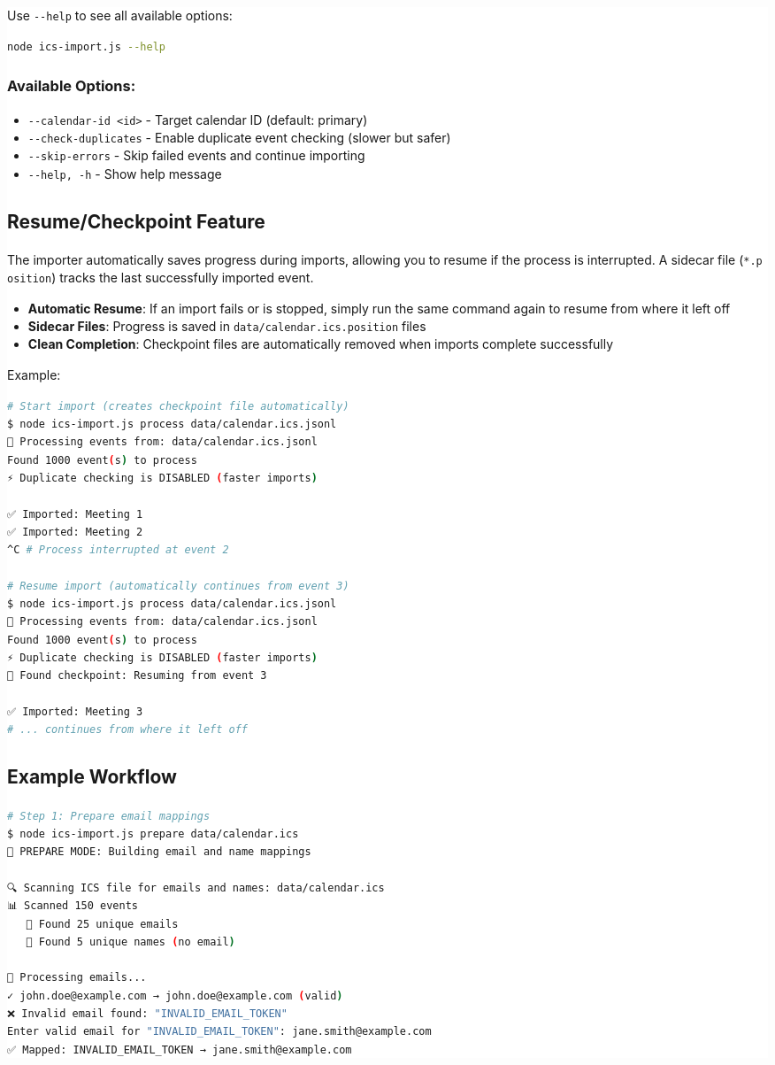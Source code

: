 Use `--help` to see all available options:

```bash
node ics-import.js --help
```

### Available Options:

- `--calendar-id <id>` - Target calendar ID (default: primary)
- `--check-duplicates` - Enable duplicate event checking (slower but safer)
- `--skip-errors` - Skip failed events and continue importing
- `--help, -h` - Show help message

## Resume/Checkpoint Feature

The importer automatically saves progress during imports, allowing you to resume if the process is interrupted. A sidecar file (`*.position`) tracks the last successfully imported event.

- **Automatic Resume**: If an import fails or is stopped, simply run the same command again to resume from where it left off
- **Sidecar Files**: Progress is saved in `data/calendar.ics.position` files
- **Clean Completion**: Checkpoint files are automatically removed when imports complete successfully

Example:

```bash
# Start import (creates checkpoint file automatically)
$ node ics-import.js process data/calendar.ics.jsonl
📅 Processing events from: data/calendar.ics.jsonl
Found 1000 event(s) to process
⚡ Duplicate checking is DISABLED (faster imports)

✅ Imported: Meeting 1
✅ Imported: Meeting 2
^C # Process interrupted at event 2

# Resume import (automatically continues from event 3)
$ node ics-import.js process data/calendar.ics.jsonl
📅 Processing events from: data/calendar.ics.jsonl
Found 1000 event(s) to process
⚡ Duplicate checking is DISABLED (faster imports)
📌 Found checkpoint: Resuming from event 3

✅ Imported: Meeting 3
# ... continues from where it left off
```

## Example Workflow

```bash
# Step 1: Prepare email mappings
$ node ics-import.js prepare data/calendar.ics
🚀 PREPARE MODE: Building email and name mappings

🔍 Scanning ICS file for emails and names: data/calendar.ics
📊 Scanned 150 events
   📧 Found 25 unique emails
   👤 Found 5 unique names (no email)

📧 Processing emails...
✓ john.doe@example.com → john.doe@example.com (valid)
❌ Invalid email found: "INVALID_EMAIL_TOKEN"
Enter valid email for "INVALID_EMAIL_TOKEN": jane.smith@example.com
✅ Mapped: INVALID_EMAIL_TOKEN → jane.smith@example.com

```
